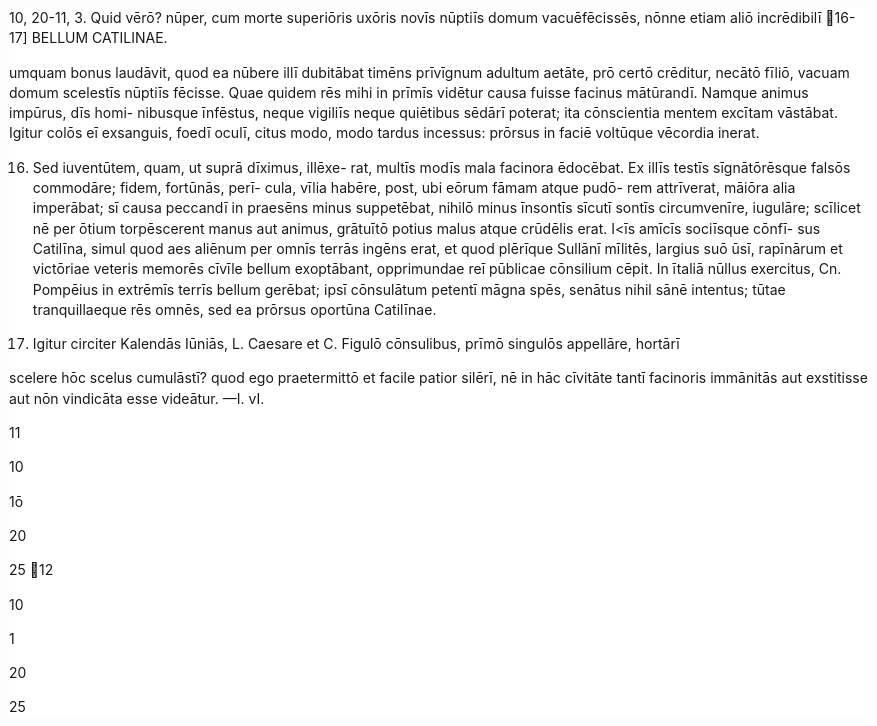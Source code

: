 10, 20-11, 3. Quid vērō? nūper, cum morte superiōris uxōris
novīs nūptiīs domum vacuēfēcissēs, nōnne etiam aliō incrēdibilī
16-17] BELLUM CATILINAE.

umquam bonus laudāvit, quod ea nūbere illī dubitābat
timēns prīvīgnum adultum aetāte, prō certō crēditur,
necātō fīliō, vacuam domum scelestīs nūptiīs fēcisse.
Quae quidem rēs mihi in prīmīs vidētur causa fuisse
facinus mātūrandī. Namque animus impūrus, dīs homi-
nibusque īnfēstus, neque vigiliīs neque quiētibus sēdārī
poterat; ita cōnscientia mentem excītam vāstābat. Igitur
colōs eī exsanguis, foedī oculī, citus modo, modo tardus
incessus: prōrsus in faciē voltūque vēcordia inerat.

16. Sed iuventūtem, quam, ut suprā dīximus, illēxe-
rat, multīs modīs mala facinora ēdocēbat. Ex illīs testīs
sīgnātōrēsque falsōs commodāre; fidem, fortūnās, perī-
cula, vīlia habēre, post, ubi eōrum fāmam atque pudō-
rem attrīverat, māiōra alia imperābat; sī causa peccandī
in praesēns minus suppetēbat, nihilō minus īnsontīs
sīcutī sontīs circumvenīre, iugulāre; scīlicet nē per
ōtium torpēscerent manus aut animus, grātuītō potius
malus atque crūdēlis erat. I<īs amīcīs sociīsque cōnfī-
sus Catilīna, simul quod aes aliēnum per omnīs terrās
ingēns erat, et quod plērīque Sullānī mīlitēs, largius suō
ūsī, rapīnārum et victōriae veteris memorēs cīvīle bellum
exoptābant, opprimundae reī pūblicae cōnsilium cēpit.
In ītaliā nūllus exercitus, Cn. Pompēius in extrēmīs
terrīs bellum gerēbat; ipsī cōnsulātum petentī māgna
spēs, senātus nihil sānē intentus; tūtae tranquillaeque
rēs omnēs, sed ea prōrsus oportūna Catilīnae.

17. Igitur circiter Kalendās Iūniās, L. Caesare et
C. Figulō cōnsulibus, prīmō singulōs appellāre, hortārī

scelere hōc scelus cumulāstī? quod ego praetermittō et facile
patior silērī, nē in hāc cīvitāte tantī facinoris immānitās aut
exstitisse aut nōn vindicāta esse videātur. —I. vI.

11

10

1ō

20

25
12

10

1

20

25
